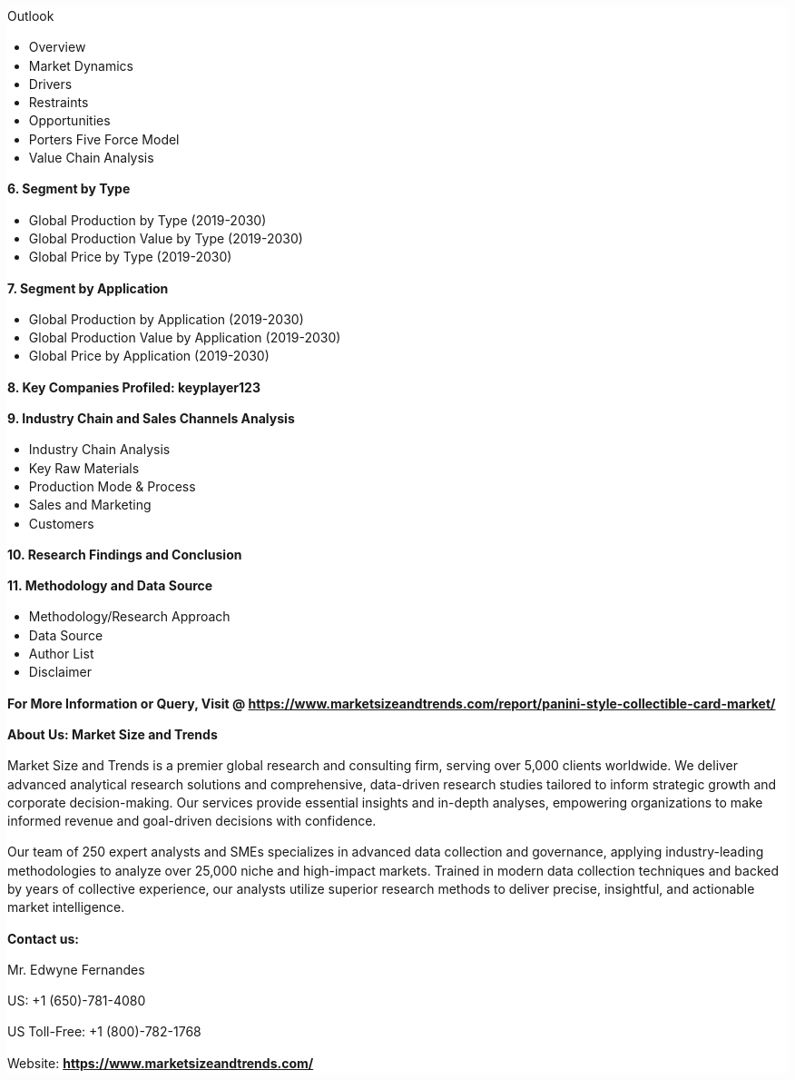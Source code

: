 Outlook</strong></p><ul><li>Overview</li><li>Market Dynamics</li><li>Drivers</li><li>Restraints</li><li>Opportunities</li><li>Porters Five Force Model</li><li>Value Chain Analysis&nbsp;</li></ul><p><strong>6. Segment by Type</strong></p><ul><li>Global Production by Type (2019-2030)</li><li>Global Production Value by Type (2019-2030)</li><li>Global Price by Type (2019-2030)</li></ul><p><strong>7. Segment by Application</strong></p><ul><li>Global Production by Application (2019-2030)</li><li>Global Production Value by Application (2019-2030)</li><li>Global Price by Application (2019-2030)</li></ul><p><strong>8. Key Companies Profiled: keyplayer123</strong></p><p><strong>9. Industry Chain and Sales Channels Analysis</strong></p><ul><li>Industry Chain Analysis</li><li>Key Raw Materials</li><li>Production Mode &amp; Process</li><li>Sales and Marketing</li><li>Customers</li></ul><p><strong>10. Research Findings and Conclusion</strong></p><p><strong>11. Methodology and Data Source</strong></p><ul><li>Methodology/Research Approach</li><li>Data Source</li><li>Author List</li><li>Disclaimer</li></ul></p><p><strong>For More Information or Query, Visit @ <a href="https://www.marketsizeandtrends.com/report/panini-style-collectible-card-market/">https://www.marketsizeandtrends.com/report/panini-style-collectible-card-market/</a></strong></p><p><strong>About Us: Market Size and Trends</strong></p><p>Market Size and Trends is a premier global research and consulting firm, serving over 5,000 clients worldwide. We deliver advanced analytical research solutions and comprehensive, data-driven research studies tailored to inform strategic growth and corporate decision-making. Our services provide essential insights and in-depth analyses, empowering organizations to make informed revenue and goal-driven decisions with confidence.</p><p>Our team of 250 expert analysts and SMEs specializes in advanced data collection and governance, applying industry-leading methodologies to analyze over 25,000 niche and high-impact markets. Trained in modern data collection techniques and backed by years of collective experience, our analysts utilize superior research methods to deliver precise, insightful, and actionable market intelligence.</p><p><strong>Contact us:</strong></p><p>Mr. Edwyne Fernandes</p><p>US: +1 (650)-781-4080</p><p>US Toll-Free: +1 (800)-782-1768</p><p>Website: <strong><a href="https://www.marketsizeandtrends.com/">https://www.marketsizeandtrends.com/</a></strong></p>
